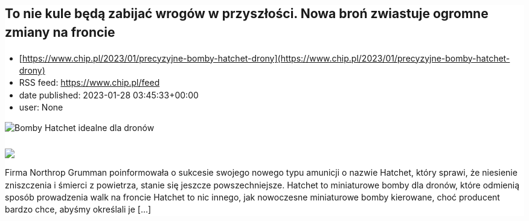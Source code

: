 ## To nie kule będą zabijać wrogów w przyszłości. Nowa broń zwiastuje ogromne zmiany na froncie
 - [https://www.chip.pl/2023/01/precyzyjne-bomby-hatchet-drony](https://www.chip.pl/2023/01/precyzyjne-bomby-hatchet-drony)
 - RSS feed: https://www.chip.pl/feed
 - date published: 2023-01-28 03:45:33+00:00
 - user: None

<img alt="Bomby Hatchet idealne dla dronów" class="attachment-full size-full wp-post-image" height="968" src="https://konto.chip.pl/wp-content/uploads/2023/01/Amunicja-precyzyjna-Hatchet-dla-dronow-1.jpg" style="margin-bottom: 10px;" width="1920" /><p><img src="https://konto.chip.pl/wp-content/uploads/2023/01/Amunicja-precyzyjna-Hatchet-dla-dronow-1.jpg" style="display: block; margin: 1em auto;" /></p>
<p>Firma Northrop Grumman poinformowała o sukcesie swojego nowego typu amunicji o nazwie Hatchet, który sprawi, że niesienie zniszczenia i śmierci z powietrza, stanie się jeszcze powszechniejsze. Hatchet to miniaturowe bomby dla dronów, które odmienią sposób prowadzenia walk na froncie Hatchet to nic innego, jak nowoczesne miniaturowe bomby kierowane, choć producent bardzo chce, abyśmy określali je [&#8230;]</p>
